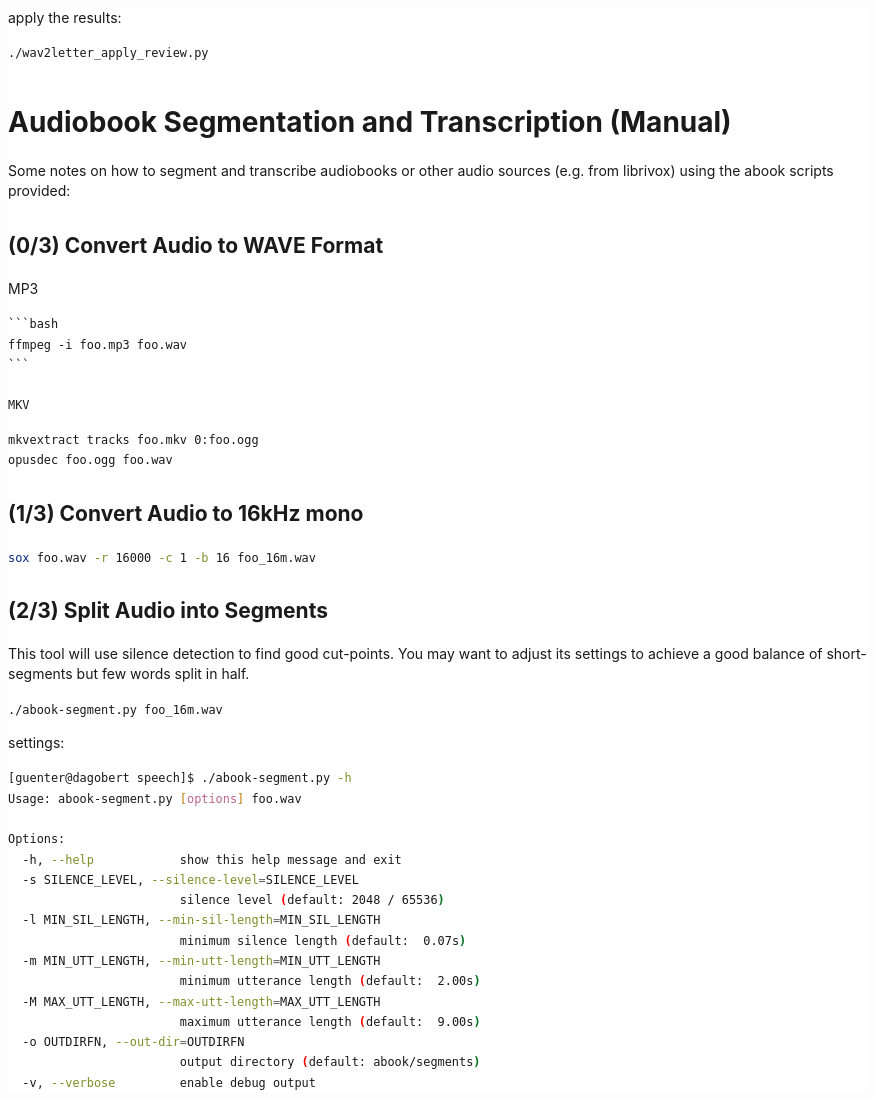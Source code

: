 apply the results:
```bash
./wav2letter_apply_review.py
```


Audiobook Segmentation and Transcription (Manual)
=================================================

Some notes on how to segment and transcribe audiobooks or other audio sources (e.g. from librivox) using
the abook scripts provided:

(0/3) Convert Audio to WAVE Format
----------------------------------

MP3
~~~
```bash
ffmpeg -i foo.mp3 foo.wav
```

MKV
~~~
```bash
mkvextract tracks foo.mkv 0:foo.ogg
opusdec foo.ogg foo.wav
```

(1/3) Convert Audio to 16kHz mono
---------------------------------

```bash
sox foo.wav -r 16000 -c 1 -b 16 foo_16m.wav
```


(2/3) Split Audio into Segments
-------------------------------

This tool will use silence detection to find good cut-points. You may want to adjust
its settings to achieve a good balance of short-segments but few words split in half.


```bash
./abook-segment.py foo_16m.wav
```

settings:

```bash
[guenter@dagobert speech]$ ./abook-segment.py -h
Usage: abook-segment.py [options] foo.wav

Options:
  -h, --help            show this help message and exit
  -s SILENCE_LEVEL, --silence-level=SILENCE_LEVEL
                        silence level (default: 2048 / 65536)
  -l MIN_SIL_LENGTH, --min-sil-length=MIN_SIL_LENGTH
                        minimum silence length (default:  0.07s)
  -m MIN_UTT_LENGTH, --min-utt-length=MIN_UTT_LENGTH
                        minimum utterance length (default:  2.00s)
  -M MAX_UTT_LENGTH, --max-utt-length=MAX_UTT_LENGTH
                        maximum utterance length (default:  9.00s)
  -o OUTDIRFN, --out-dir=OUTDIRFN
                        output directory (default: abook/segments)
  -v, --verbose         enable debug output
```
